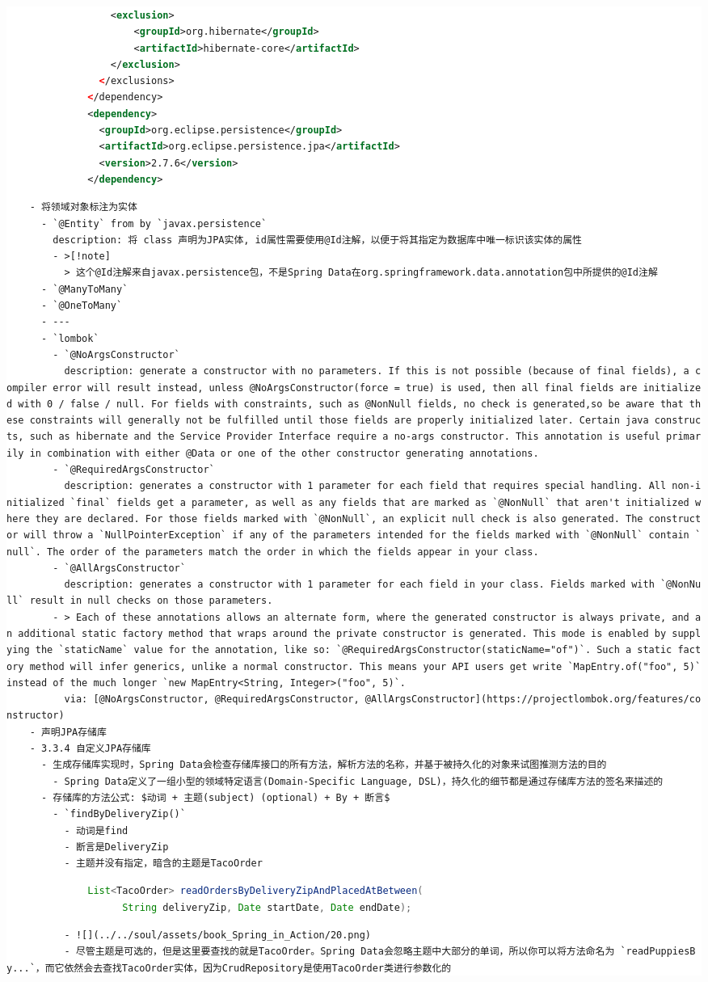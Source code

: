 ```xml
                  <exclusion>
                      <groupId>org.hibernate</groupId>
                      <artifactId>hibernate-core</artifactId>
                  </exclusion>
                </exclusions>
              </dependency>
              <dependency>
                <groupId>org.eclipse.persistence</groupId>
                <artifactId>org.eclipse.persistence.jpa</artifactId>
                <version>2.7.6</version>
              </dependency>
```
        - 将领域对象标注为实体
          - `@Entity` from by `javax.persistence`
            description: 将 class 声明为JPA实体, id属性需要使用@Id注解，以便于将其指定为数据库中唯一标识该实体的属性
            - >[!note]
              > 这个@Id注解来自javax.persistence包，不是Spring Data在org.springframework.data.annotation包中所提供的@Id注解
          - `@ManyToMany`
          - `@OneToMany`
          - ---
          - `lombok`
            - `@NoArgsConstructor`
              description: generate a constructor with no parameters. If this is not possible (because of final fields), a compiler error will result instead, unless @NoArgsConstructor(force = true) is used, then all final fields are initialized with 0 / false / null. For fields with constraints, such as @NonNull fields, no check is generated,so be aware that these constraints will generally not be fulfilled until those fields are properly initialized later. Certain java constructs, such as hibernate and the Service Provider Interface require a no-args constructor. This annotation is useful primarily in combination with either @Data or one of the other constructor generating annotations.
            - `@RequiredArgsConstructor`
              description: generates a constructor with 1 parameter for each field that requires special handling. All non-initialized `final` fields get a parameter, as well as any fields that are marked as `@NonNull` that aren't initialized where they are declared. For those fields marked with `@NonNull`, an explicit null check is also generated. The constructor will throw a `NullPointerException` if any of the parameters intended for the fields marked with `@NonNull` contain `null`. The order of the parameters match the order in which the fields appear in your class.
            - `@AllArgsConstructor`
              description: generates a constructor with 1 parameter for each field in your class. Fields marked with `@NonNull` result in null checks on those parameters.
            - > Each of these annotations allows an alternate form, where the generated constructor is always private, and an additional static factory method that wraps around the private constructor is generated. This mode is enabled by supplying the `staticName` value for the annotation, like so: `@RequiredArgsConstructor(staticName="of")`. Such a static factory method will infer generics, unlike a normal constructor. This means your API users get write `MapEntry.of("foo", 5)` instead of the much longer `new MapEntry<String, Integer>("foo", 5)`.
              via: [@NoArgsConstructor, @RequiredArgsConstructor, @AllArgsConstructor](https://projectlombok.org/features/constructor)
        - 声明JPA存储库
        - 3.3.4 自定义JPA存储库
          - 生成存储库实现时，Spring Data会检查存储库接口的所有方法，解析方法的名称，并基于被持久化的对象来试图推测方法的目的
            - Spring Data定义了一组小型的领域特定语言(Domain-Specific Language, DSL)，持久化的细节都是通过存储库方法的签名来描述的
          - 存储库的方法公式: $动词 + 主题(subject) (optional) + By + 断言$
            - `findByDeliveryZip()`
              - 动词是find
              - 断言是DeliveryZip
              - 主题并没有指定，暗含的主题是TacoOrder
```java
              List<TacoOrder> readOrdersByDeliveryZipAndPlacedAtBetween(
                    String deliveryZip, Date startDate, Date endDate);
```
              - ![](../../soul/assets/book_Spring_in_Action/20.png)
              - 尽管主题是可选的，但是这里要查找的就是TacoOrder。Spring Data会忽略主题中大部分的单词，所以你可以将方法命名为 `readPuppiesBy...`，而它依然会去查找TacoOrder实体，因为CrudRepository是使用TacoOrder类进行参数化的

[^try-with-resource]: via: [Java使用Try with resources自动关闭资源 - BarryW - 博客园](https://www.cnblogs.com/barrywxx/p/9993005.html)